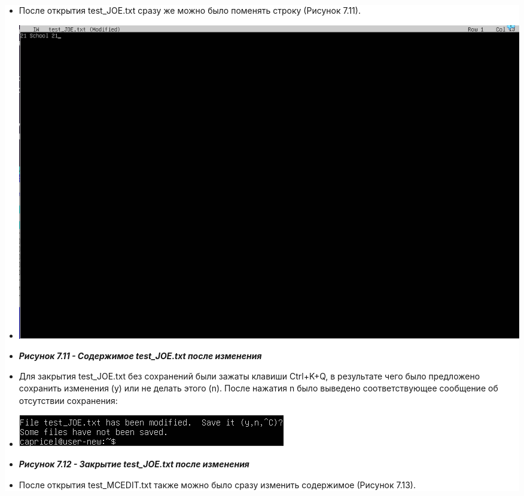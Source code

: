 * После открытия test_JOE.txt сразу же можно было поменять строку (Рисунок 7.11).
* ![joe_contents_2](screenshots/Ч7.11.%20Содержмое%20test_JOE.txt%20после%20изменения.png)
* __*Рисунок 7.11 - Содержимое test_JOE.txt после изменения*__

* Для закрытия test_JOE.txt без сохранений были зажаты клавиши Ctrl+K+Q, в результате чего было предложено сохранить изменения (y) или не делать этого (n). После нажатия n было выведено соответствующее сообщение об отсутствии сохранения:
* ![quit_joe_no_save](screenshots/Ч7.12.%20Предложение%20сохранений%20test_JOE.txt%20после%20изменения.png)
* __*Рисунок 7.12 - Закрытие test_JOE.txt после изменения*__

* После открытия test_MCEDIT.txt также можно было сразу изменить содержимое (Рисунок 7.13).